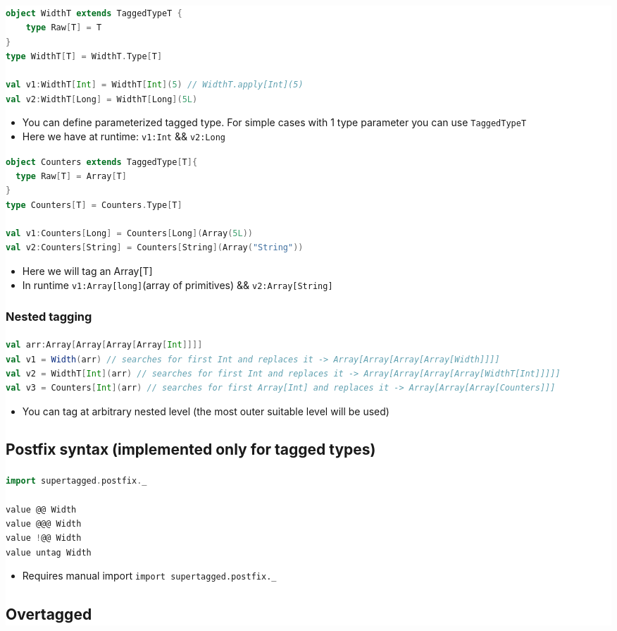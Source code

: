 

```scala
object WidthT extends TaggedTypeT {
    type Raw[T] = T
}
type WidthT[T] = WidthT.Type[T]

val v1:WidthT[Int] = WidthT[Int](5) // WidthT.apply[Int](5)
val v2:WidthT[Long] = WidthT[Long](5L) 
```
- You can define parameterized tagged type. For simple cases with 1 type parameter you can use `TaggedTypeT`
- Here we have at runtime: `v1:Int` && `v2:Long`



```scala
object Counters extends TaggedType[T]{
  type Raw[T] = Array[T]
}
type Counters[T] = Counters.Type[T]

val v1:Counters[Long] = Counters[Long](Array(5L))
val v2:Counters[String] = Counters[String](Array("String"))
```
- Here we will tag an Array[T]
- In runtime `v1:Array[long]`(array of primitives) && `v2:Array[String]`


### Nested tagging

```scala
val arr:Array[Array[Array[Array[Int]]]]
val v1 = Width(arr) // searches for first Int and replaces it -> Array[Array[Array[Array[Width]]]]
val v2 = WidthT[Int](arr) // searches for first Int and replaces it -> Array[Array[Array[Array[WidthT[Int]]]]]
val v3 = Counters[Int](arr) // searches for first Array[Int] and replaces it -> Array[Array[Array[Counters]]]
```
- You can tag at arbitrary nested level (the most outer suitable level will be used)


## Postfix syntax (implemented only for tagged types)

```scala
import supertagged.postfix._

value @@ Width
value @@@ Width
value !@@ Width
value untag Width
```
- Requires manual import `import supertagged.postfix._`

## Overtagged

